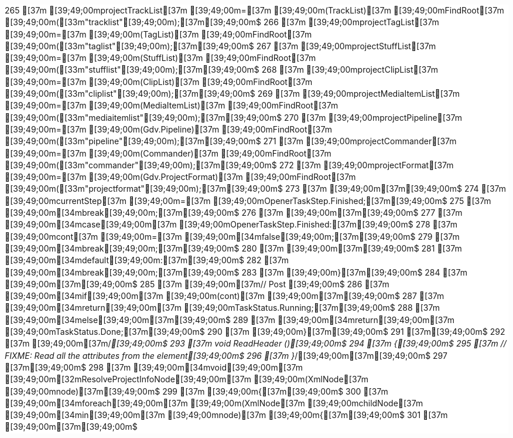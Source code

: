    265	[37m                                        [39;49;00mprojectTrackList[37m [39;49;00m=[37m [39;49;00m(TrackList)[37m [39;49;00mFindRoot[37m [39;49;00m([33m"tracklist"[39;49;00m);[37m[39;49;00m$
   266	[37m                                        [39;49;00mprojectTagList[37m [39;49;00m=[37m [39;49;00m(TagList)[37m [39;49;00mFindRoot[37m [39;49;00m([33m"taglist"[39;49;00m);[37m[39;49;00m$
   267	[37m                                        [39;49;00mprojectStuffList[37m [39;49;00m=[37m [39;49;00m(StuffList)[37m [39;49;00mFindRoot[37m [39;49;00m([33m"stufflist"[39;49;00m);[37m[39;49;00m$
   268	[37m                                        [39;49;00mprojectClipList[37m [39;49;00m=[37m [39;49;00m(ClipList)[37m [39;49;00mFindRoot[37m [39;49;00m([33m"cliplist"[39;49;00m);[37m[39;49;00m$
   269	[37m                                        [39;49;00mprojectMediaItemList[37m [39;49;00m=[37m [39;49;00m(MediaItemList)[37m [39;49;00mFindRoot[37m [39;49;00m([33m"mediaitemlist"[39;49;00m);[37m[39;49;00m$
   270	[37m                                        [39;49;00mprojectPipeline[37m [39;49;00m=[37m [39;49;00m(Gdv.Pipeline)[37m [39;49;00mFindRoot[37m [39;49;00m([33m"pipeline"[39;49;00m);[37m[39;49;00m$
   271	[37m                                        [39;49;00mprojectCommander[37m [39;49;00m=[37m [39;49;00m(Commander)[37m [39;49;00mFindRoot[37m [39;49;00m([33m"commander"[39;49;00m);[37m[39;49;00m$
   272	[37m                                        [39;49;00mprojectFormat[37m [39;49;00m=[37m [39;49;00m(Gdv.ProjectFormat)[37m [39;49;00mFindRoot[37m [39;49;00m([33m"projectformat"[39;49;00m);[37m[39;49;00m$
   273	[37m                                        [39;49;00m[37m[39;49;00m$
   274	[37m                                        [39;49;00mcurrentStep[37m [39;49;00m=[37m [39;49;00mOpenerTaskStep.Finished;[37m[39;49;00m$
   275	[37m                                        [39;49;00m[34mbreak[39;49;00m;[37m[39;49;00m$
   276	[37m                                        [39;49;00m[37m[39;49;00m$
   277	[37m                                [39;49;00m[34mcase[39;49;00m[37m [39;49;00mOpenerTaskStep.Finished:[37m[39;49;00m$
   278	[37m                                        [39;49;00mcont[37m [39;49;00m=[37m [39;49;00m[34mfalse[39;49;00m;[37m[39;49;00m$
   279	[37m                                        [39;49;00m[34mbreak[39;49;00m;[37m[39;49;00m$
   280	[37m                                        [39;49;00m[37m[39;49;00m$
   281	[37m                                [39;49;00m[34mdefault[39;49;00m:[37m[39;49;00m$
   282	[37m                                        [39;49;00m[34mbreak[39;49;00m;[37m[39;49;00m$
   283	[37m                        [39;49;00m}[37m[39;49;00m$
   284	[37m                                                [39;49;00m[37m[39;49;00m$
   285	[37m                        [39;49;00m[37m// Post [39;49;00m$
   286	[37m                        [39;49;00m[34mif[39;49;00m[37m [39;49;00m(cont)[37m [39;49;00m[37m[39;49;00m$
   287	[37m                                [39;49;00m[34mreturn[39;49;00m[37m [39;49;00mTaskStatus.Running;[37m[39;49;00m$
   288	[37m                        [39;49;00m[34melse[39;49;00m[37m[39;49;00m$
   289	[37m                                [39;49;00m[34mreturn[39;49;00m[37m [39;49;00mTaskStatus.Done;[37m[39;49;00m$
   290	[37m                [39;49;00m}[37m[39;49;00m$
   291	[37m[39;49;00m$
   292	[37m                [39;49;00m[37m/*[39;49;00m$
   293	[37m                void ReadHeader ()[39;49;00m$
   294	[37m                {[39;49;00m$
   295	[37m                        // FIXME: Read all the attributes from the <divaproject> element[39;49;00m$
   296	[37m                        }*/[39;49;00m[37m[39;49;00m$
   297	[37m[39;49;00m$
   298	[37m                [39;49;00m[34mvoid[39;49;00m[37m [39;49;00m[32mResolveProjectInfoNode[39;49;00m[37m [39;49;00m(XmlNode[37m [39;49;00mnode)[37m[39;49;00m$
   299	[37m                [39;49;00m{[37m[39;49;00m$
   300	[37m                        [39;49;00m[34mforeach[39;49;00m[37m [39;49;00m(XmlNode[37m [39;49;00mchildNode[37m [39;49;00m[34min[39;49;00m[37m [39;49;00mnode)[37m [39;49;00m{[37m[39;49;00m$
   301	[37m                                [39;49;00m[37m[39;49;00m$